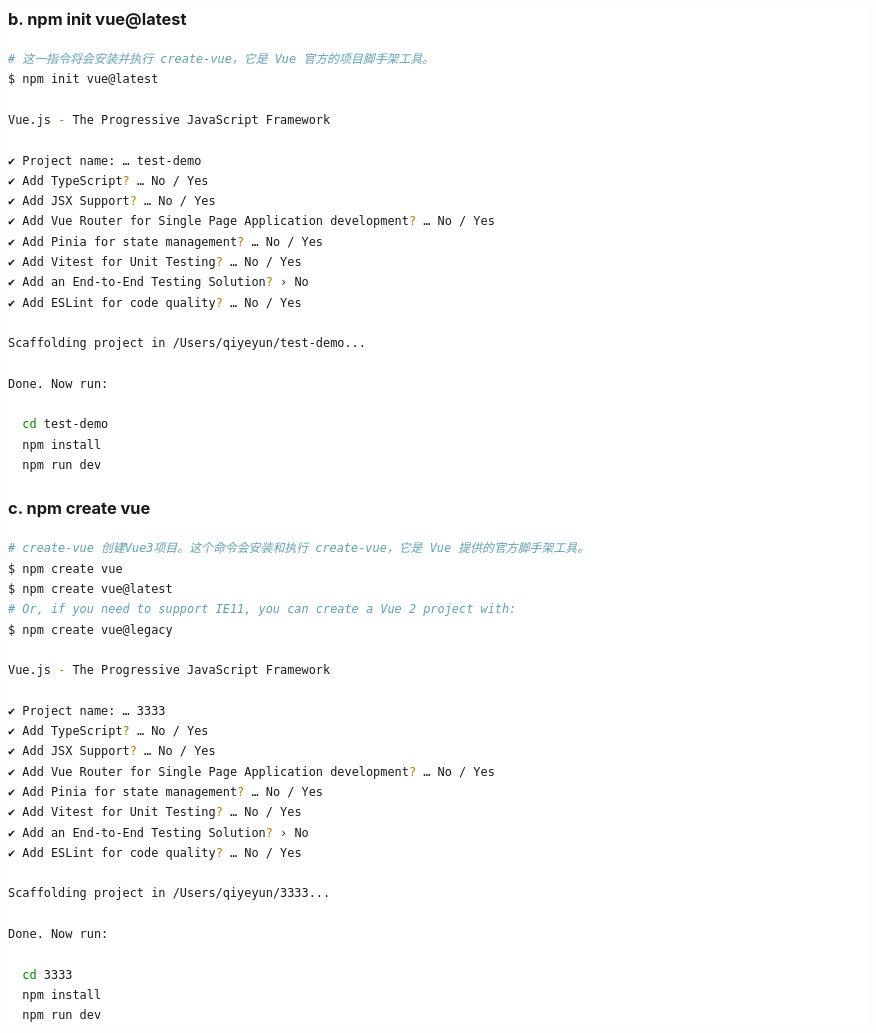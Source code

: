

### b. npm init vue@latest

```bash
# 这一指令将会安装并执行 create-vue，它是 Vue 官方的项目脚手架工具。
$ npm init vue@latest

Vue.js - The Progressive JavaScript Framework

✔ Project name: … test-demo
✔ Add TypeScript? … No / Yes
✔ Add JSX Support? … No / Yes
✔ Add Vue Router for Single Page Application development? … No / Yes
✔ Add Pinia for state management? … No / Yes
✔ Add Vitest for Unit Testing? … No / Yes
✔ Add an End-to-End Testing Solution? › No
✔ Add ESLint for code quality? … No / Yes

Scaffolding project in /Users/qiyeyun/test-demo...

Done. Now run:

  cd test-demo
  npm install
  npm run dev
```



### c. npm create vue

```bash
# create-vue 创建Vue3项目。这个命令会安装和执行 create-vue，它是 Vue 提供的官方脚手架工具。
$ npm create vue
$ npm create vue@latest
# Or, if you need to support IE11, you can create a Vue 2 project with:
$ npm create vue@legacy

Vue.js - The Progressive JavaScript Framework

✔ Project name: … 3333
✔ Add TypeScript? … No / Yes
✔ Add JSX Support? … No / Yes
✔ Add Vue Router for Single Page Application development? … No / Yes
✔ Add Pinia for state management? … No / Yes
✔ Add Vitest for Unit Testing? … No / Yes
✔ Add an End-to-End Testing Solution? › No
✔ Add ESLint for code quality? … No / Yes

Scaffolding project in /Users/qiyeyun/3333...

Done. Now run:

  cd 3333
  npm install
  npm run dev
```
